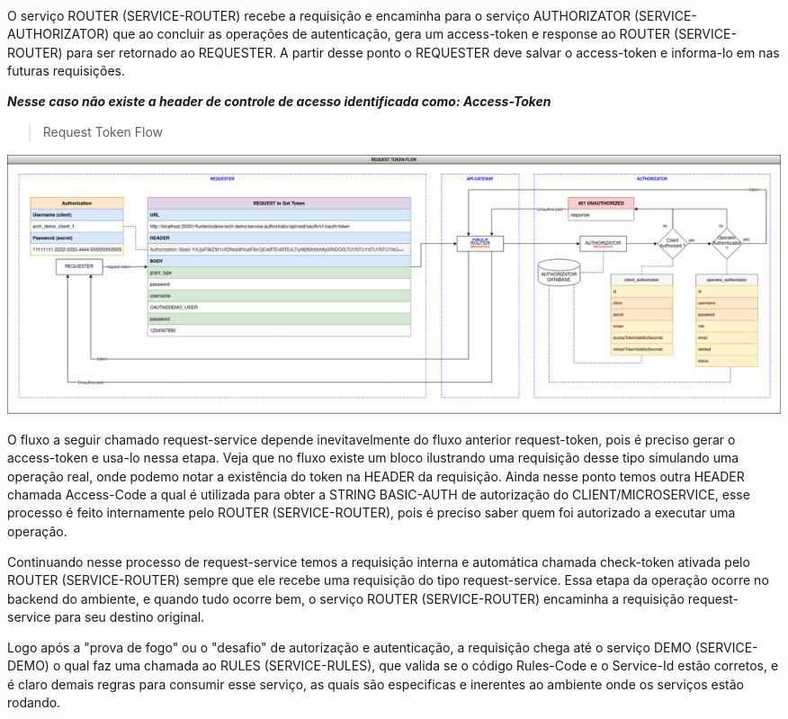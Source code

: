 O serviço ROUTER (SERVICE-ROUTER) recebe a requisição e encaminha para o serviço AUTHORIZATOR (SERVICE-AUTHORIZATOR) que 
ao concluir as operações de autenticação, gera um access-token e response ao ROUTER (SERVICE-ROUTER) para ser retornado 
ao REQUESTER. A partir desse ponto o REQUESTER deve salvar o access-token e informa-lo em nas futuras requisições.

***Nesse caso não existe a header de controle de acesso identificada como: Access-Token***

> Request Token Flow

![img.png](midias/Request-Token.png)

O fluxo a seguir chamado request-service depende inevitavelmente do fluxo anterior request-token, pois é preciso gerar o 
access-token e usa-lo nessa etapa. Veja que no fluxo existe um bloco ilustrando uma requisição desse tipo simulando uma 
operação real, onde podemo notar a existência do token na HEADER da requisição. Ainda nesse ponto temos outra HEADER 
chamada Access-Code a qual é utilizada para obter a STRING BASIC-AUTH de autorização do CLIENT/MICROSERVICE, esse processo 
é feito internamente pelo ROUTER (SERVICE-ROUTER), pois é preciso saber quem foi autorizado a executar uma operação.

Continuando nesse processo de request-service temos a requisição interna e automática chamada check-token ativada 
pelo ROUTER (SERVICE-ROUTER) sempre que ele recebe uma requisição do tipo request-service. Essa etapa da operação ocorre 
no backend do ambiente, e quando tudo ocorre bem, o serviço ROUTER (SERVICE-ROUTER) encaminha a requisição request-service 
para seu destino original.

Logo após a "prova de fogo" ou o "desafio" de autorização e autenticação, a requisição chega até o serviço DEMO 
(SERVICE-DEMO) o qual faz uma chamada ao RULES (SERVICE-RULES), que valida se o código Rules-Code e o Service-Id estão 
corretos, e é claro demais regras para consumir esse serviço, as quais são especificas e inerentes ao ambiente onde os 
serviços estão rodando.

